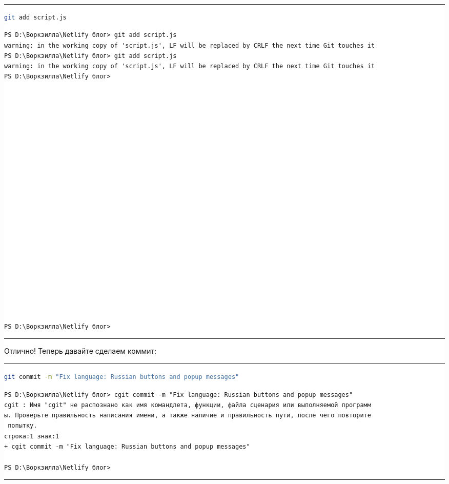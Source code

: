 
---

```bash
git add script.js
```

```
PS D:\Воркзилла\Netlify блог> git add script.js
warning: in the working copy of 'script.js', LF will be replaced by CRLF the next time Git touches it
PS D:\Воркзилла\Netlify блог> git add script.js
warning: in the working copy of 'script.js', LF will be replaced by CRLF the next time Git touches it
PS D:\Воркзилла\Netlify блог>























PS D:\Воркзилла\Netlify блог>
```

---

Отлично! Теперь давайте сделаем коммит:


---

```bash
git commit -m "Fix language: Russian buttons and popup messages"
```

```
PS D:\Воркзилла\Netlify блог> сgit commit -m "Fix language: Russian buttons and popup messages"
сgit : Имя "сgit" не распознано как имя командлета, функции, файла сценария или выполняемой программ
ы. Проверьте правильность написания имени, а также наличие и правильность пути, после чего повторите
 попытку.
строка:1 знак:1
+ сgit commit -m "Fix language: Russian buttons and popup messages"

PS D:\Воркзилла\Netlify блог>
```

---